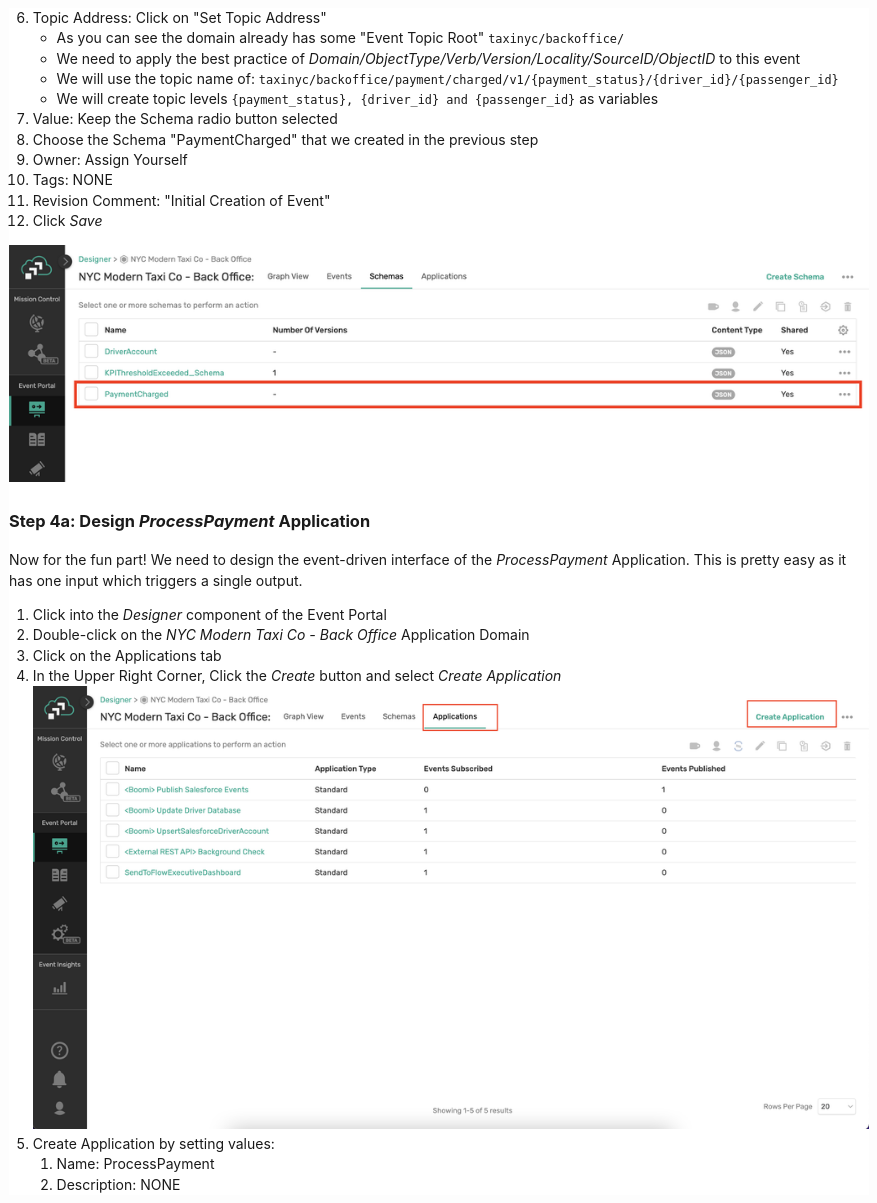    6. Topic Address: Click on "Set Topic Address"
      *  As you can see the domain already has some "Event Topic Root" `taxinyc/backoffice/`
      * We need to apply the best practice of _Domain/ObjectType/Verb/Version/Locality/SourceID/ObjectID_ to this event
      * We will use the topic name of: `taxinyc/backoffice/payment/charged/v1/{payment_status}/{driver_id}/{passenger_id}`
      * We will create topic levels `{payment_status}, {driver_id} and {passenger_id}` as variables
   7. Value: Keep the Schema radio button selected
   8. Choose the Schema "PaymentCharged" that we created in the previous step
   9.  Owner: Assign Yourself
   10. Tags: NONE
   11. Revision Comment: <Optional> "Initial Creation of Event"
   12. Click _Save_
   
   ![](img/created-event.png)

### Step 4a: Design _ProcessPayment_ Application

Now for the fun part! We need to design the event-driven interface of the _ProcessPayment_ Application. This is pretty easy as it has one input which triggers a single output.

1. Click into the _Designer_ component of the Event Portal
1. Double-click on the _NYC Modern Taxi Co - Back Office_ Application Domain
2. Click on the Applications tab
3. In the Upper Right Corner, Click the _Create_ button and select _Create Application_
   ![](img/create-application.png)
4. Create Application by setting values:
   1. Name: ProcessPayment
   2. Description: NONE
